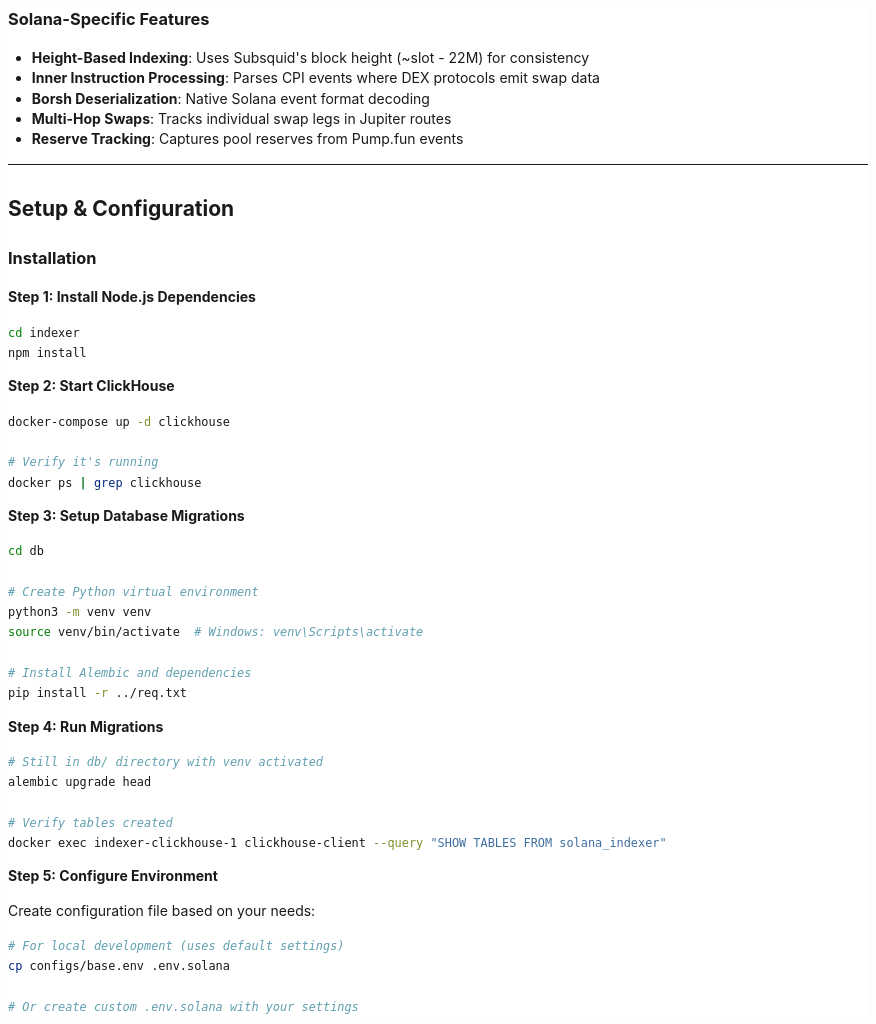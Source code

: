 ### Solana-Specific Features
- **Height-Based Indexing**: Uses Subsquid's block height (~slot - 22M) for consistency
- **Inner Instruction Processing**: Parses CPI events where DEX protocols emit swap data
- **Borsh Deserialization**: Native Solana event format decoding
- **Multi-Hop Swaps**: Tracks individual swap legs in Jupiter routes
- **Reserve Tracking**: Captures pool reserves from Pump.fun events

---

## Setup & Configuration

### Installation

**Step 1: Install Node.js Dependencies**
```bash
cd indexer
npm install
```

**Step 2: Start ClickHouse**
```bash
docker-compose up -d clickhouse

# Verify it's running
docker ps | grep clickhouse
```

**Step 3: Setup Database Migrations**
```bash
cd db

# Create Python virtual environment
python3 -m venv venv
source venv/bin/activate  # Windows: venv\Scripts\activate

# Install Alembic and dependencies
pip install -r ../req.txt
```

**Step 4: Run Migrations**
```bash
# Still in db/ directory with venv activated
alembic upgrade head

# Verify tables created
docker exec indexer-clickhouse-1 clickhouse-client --query "SHOW TABLES FROM solana_indexer"
```

**Step 5: Configure Environment**

Create configuration file based on your needs:

```bash
# For local development (uses default settings)
cp configs/base.env .env.solana

# Or create custom .env.solana with your settings
```
